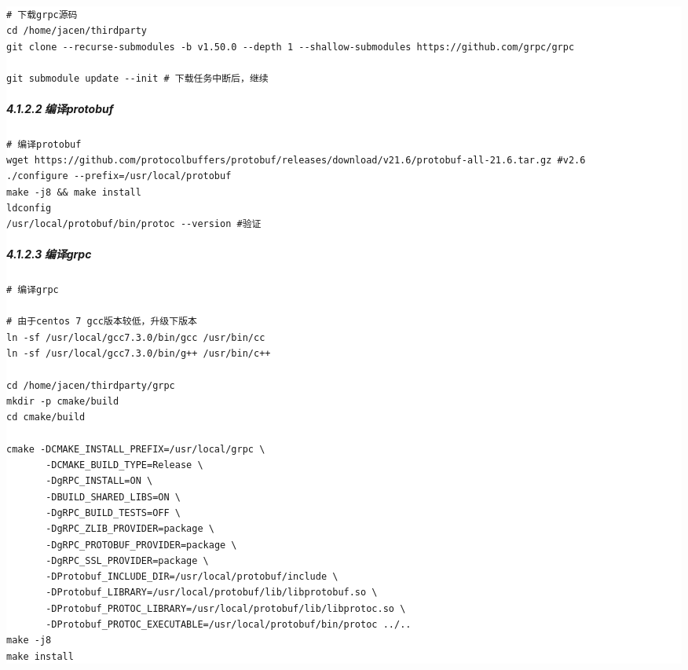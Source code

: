 ```shell
# 下载grpc源码
cd /home/jacen/thirdparty
git clone --recurse-submodules -b v1.50.0 --depth 1 --shallow-submodules https://github.com/grpc/grpc

git submodule update --init # 下载任务中断后，继续
```

##### 4.1.2.2 编译protobuf

```shell
# 编译protobuf
wget https://github.com/protocolbuffers/protobuf/releases/download/v21.6/protobuf-all-21.6.tar.gz #v2.6
./configure --prefix=/usr/local/protobuf
make -j8 && make install
ldconfig
/usr/local/protobuf/bin/protoc --version #验证
```

##### 4.1.2.3 编译grpc

```shell
# 编译grpc

# 由于centos 7 gcc版本较低，升级下版本
ln -sf /usr/local/gcc7.3.0/bin/gcc /usr/bin/cc
ln -sf /usr/local/gcc7.3.0/bin/g++ /usr/bin/c++

cd /home/jacen/thirdparty/grpc
mkdir -p cmake/build
cd cmake/build

cmake -DCMAKE_INSTALL_PREFIX=/usr/local/grpc \
       -DCMAKE_BUILD_TYPE=Release \
       -DgRPC_INSTALL=ON \
       -DBUILD_SHARED_LIBS=ON \
       -DgRPC_BUILD_TESTS=OFF \
       -DgRPC_ZLIB_PROVIDER=package \
       -DgRPC_PROTOBUF_PROVIDER=package \
       -DgRPC_SSL_PROVIDER=package \
       -DProtobuf_INCLUDE_DIR=/usr/local/protobuf/include \
       -DProtobuf_LIBRARY=/usr/local/protobuf/lib/libprotobuf.so \
       -DProtobuf_PROTOC_LIBRARY=/usr/local/protobuf/lib/libprotoc.so \
       -DProtobuf_PROTOC_EXECUTABLE=/usr/local/protobuf/bin/protoc ../..
make -j8
make install
```
